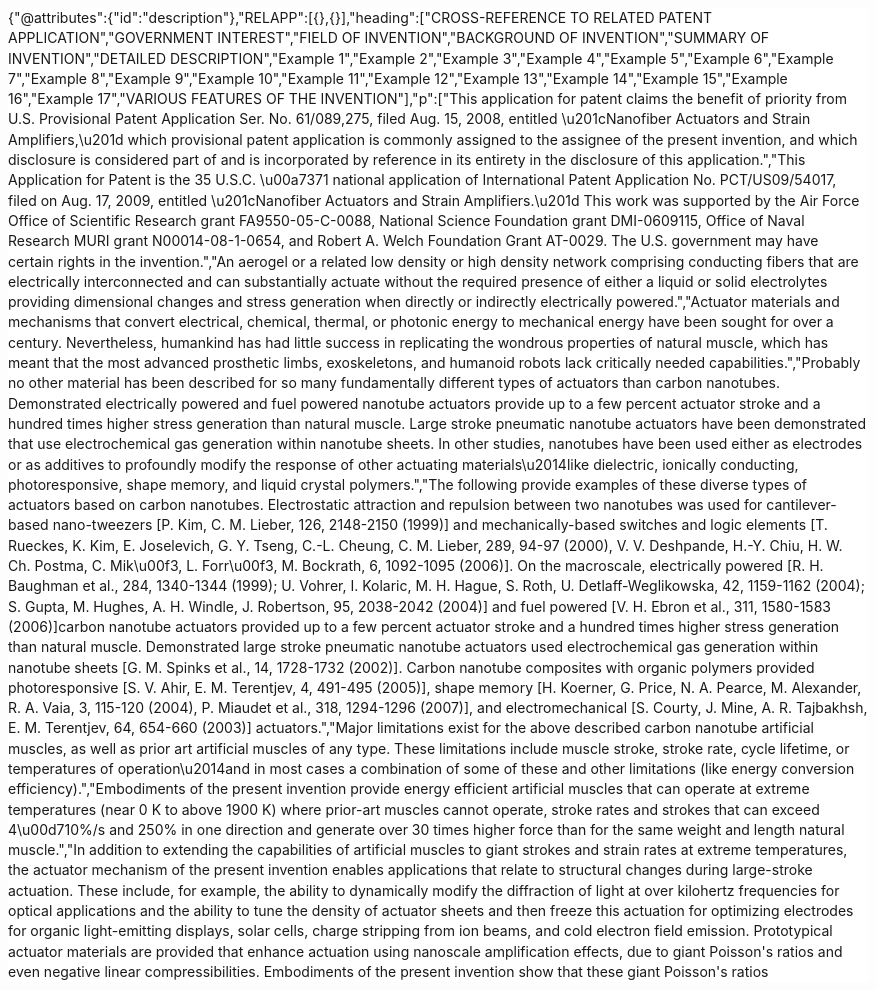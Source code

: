 {"@attributes":{"id":"description"},"RELAPP":[{},{}],"heading":["CROSS-REFERENCE TO RELATED PATENT APPLICATION","GOVERNMENT INTEREST","FIELD OF INVENTION","BACKGROUND OF INVENTION","SUMMARY OF INVENTION","DETAILED DESCRIPTION","Example 1","Example 2","Example 3","Example 4","Example 5","Example 6","Example 7","Example 8","Example 9","Example 10","Example 11","Example 12","Example 13","Example 14","Example 15","Example 16","Example 17","VARIOUS FEATURES OF THE INVENTION"],"p":["This application for patent claims the benefit of priority from U.S. Provisional Patent Application Ser. No. 61\/089,275, filed Aug. 15, 2008, entitled \u201cNanofiber Actuators and Strain Amplifiers,\u201d which provisional patent application is commonly assigned to the assignee of the present invention, and which disclosure is considered part of and is incorporated by reference in its entirety in the disclosure of this application.","This Application for Patent is the 35 U.S.C. \u00a7371 national application of International Patent Application No. PCT\/US09\/54017, filed on Aug. 17, 2009, entitled \u201cNanofiber Actuators and Strain Amplifiers.\u201d This work was supported by the Air Force Office of Scientific Research grant FA9550-05-C-0088, National Science Foundation grant DMI-0609115, Office of Naval Research MURI grant N00014-08-1-0654, and Robert A. Welch Foundation Grant AT-0029. The U.S. government may have certain rights in the invention.","An aerogel or a related low density or high density network comprising conducting fibers that are electrically interconnected and can substantially actuate without the required presence of either a liquid or solid electrolytes providing dimensional changes and stress generation when directly or indirectly electrically powered.","Actuator materials and mechanisms that convert electrical, chemical, thermal, or photonic energy to mechanical energy have been sought for over a century. Nevertheless, humankind has had little success in replicating the wondrous properties of natural muscle, which has meant that the most advanced prosthetic limbs, exoskeletons, and humanoid robots lack critically needed capabilities.","Probably no other material has been described for so many fundamentally different types of actuators than carbon nanotubes. Demonstrated electrically powered and fuel powered nanotube actuators provide up to a few percent actuator stroke and a hundred times higher stress generation than natural muscle. Large stroke pneumatic nanotube actuators have been demonstrated that use electrochemical gas generation within nanotube sheets. In other studies, nanotubes have been used either as electrodes or as additives to profoundly modify the response of other actuating materials\u2014like dielectric, ionically conducting, photoresponsive, shape memory, and liquid crystal polymers.","The following provide examples of these diverse types of actuators based on carbon nanotubes. Electrostatic attraction and repulsion between two nanotubes was used for cantilever-based nano-tweezers [P. Kim, C. M. Lieber, 126, 2148-2150 (1999)] and mechanically-based switches and logic elements [T. Rueckes, K. Kim, E. Joselevich, G. Y. Tseng, C.-L. Cheung, C. M. Lieber, 289, 94-97 (2000), V. V. Deshpande, H.-Y. Chiu, H. W. Ch. Postma, C. Mik\u00f3, L. Forr\u00f3, M. Bockrath, 6, 1092-1095 (2006)]. On the macroscale, electrically powered [R. H. Baughman et al., 284, 1340-1344 (1999); U. Vohrer, I. Kolaric, M. H. Hague, S. Roth, U. Detlaff-Weglikowska, 42, 1159-1162 (2004); S. Gupta, M. Hughes, A. H. Windle, J. Robertson, 95, 2038-2042 (2004)] and fuel powered [V. H. Ebron et al., 311, 1580-1583 (2006)]carbon nanotube actuators provided up to a few percent actuator stroke and a hundred times higher stress generation than natural muscle. Demonstrated large stroke pneumatic nanotube actuators used electrochemical gas generation within nanotube sheets [G. M. Spinks et al., 14, 1728-1732 (2002)]. Carbon nanotube composites with organic polymers provided photoresponsive [S. V. Ahir, E. M. Terentjev, 4, 491-495 (2005)], shape memory [H. Koerner, G. Price, N. A. Pearce, M. Alexander, R. A. Vaia, 3, 115-120 (2004), P. Miaudet et al., 318, 1294-1296 (2007)], and electromechanical [S. Courty, J. Mine, A. R. Tajbakhsh, E. M. Terentjev, 64, 654-660 (2003)] actuators.","Major limitations exist for the above described carbon nanotube artificial muscles, as well as prior art artificial muscles of any type. These limitations include muscle stroke, stroke rate, cycle lifetime, or temperatures of operation\u2014and in most cases a combination of some of these and other limitations (like energy conversion efficiency).","Embodiments of the present invention provide energy efficient artificial muscles that can operate at extreme temperatures (near 0 K to above 1900 K) where prior-art muscles cannot operate, stroke rates and strokes that can exceed 4\u00d710%\/s and 250% in one direction and generate over 30 times higher force than for the same weight and length natural muscle.","In addition to extending the capabilities of artificial muscles to giant strokes and strain rates at extreme temperatures, the actuator mechanism of the present invention enables applications that relate to structural changes during large-stroke actuation. These include, for example, the ability to dynamically modify the diffraction of light at over kilohertz frequencies for optical applications and the ability to tune the density of actuator sheets and then freeze this actuation for optimizing electrodes for organic light-emitting displays, solar cells, charge stripping from ion beams, and cold electron field emission. Prototypical actuator materials are provided that enhance actuation using nanoscale amplification effects, due to giant Poisson's ratios and even negative linear compressibilities. Embodiments of the present invention show that these giant Poisson's ratios